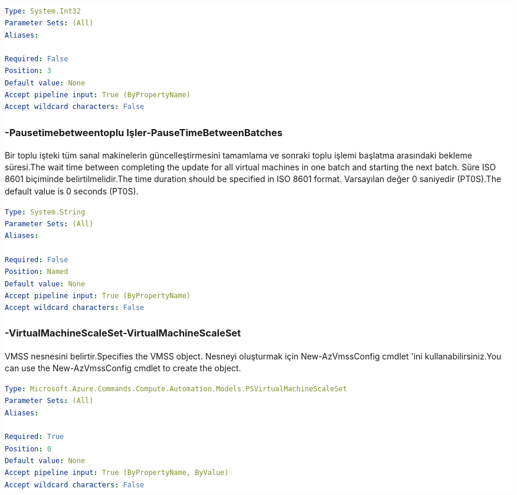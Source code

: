 ```yaml
Type: System.Int32
Parameter Sets: (All)
Aliases:

Required: False
Position: 3
Default value: None
Accept pipeline input: True (ByPropertyName)
Accept wildcard characters: False
```

### <span data-ttu-id="19bb7-126">-Pausetimebetweentoplu Işler</span><span class="sxs-lookup"><span data-stu-id="19bb7-126">-PauseTimeBetweenBatches</span></span>
<span data-ttu-id="19bb7-127">Bir toplu işteki tüm sanal makinelerin güncelleştirmesini tamamlama ve sonraki toplu işlemi başlatma arasındaki bekleme süresi.</span><span class="sxs-lookup"><span data-stu-id="19bb7-127">The wait time between completing the update for all virtual machines in one batch and starting the next batch.</span></span>
<span data-ttu-id="19bb7-128">Süre ISO 8601 biçiminde belirtilmelidir.</span><span class="sxs-lookup"><span data-stu-id="19bb7-128">The time duration should be specified in ISO 8601 format.</span></span>
<span data-ttu-id="19bb7-129">Varsayılan değer 0 saniyedir (PT0S).</span><span class="sxs-lookup"><span data-stu-id="19bb7-129">The default value is 0 seconds (PT0S).</span></span>

```yaml
Type: System.String
Parameter Sets: (All)
Aliases:

Required: False
Position: Named
Default value: None
Accept pipeline input: True (ByPropertyName)
Accept wildcard characters: False
```

### <span data-ttu-id="19bb7-130">-VirtualMachineScaleSet</span><span class="sxs-lookup"><span data-stu-id="19bb7-130">-VirtualMachineScaleSet</span></span>
<span data-ttu-id="19bb7-131">VMSS nesnesini belirtir.</span><span class="sxs-lookup"><span data-stu-id="19bb7-131">Specifies the VMSS object.</span></span>
<span data-ttu-id="19bb7-132">Nesneyi oluşturmak için New-AzVmssConfig cmdlet 'ini kullanabilirsiniz.</span><span class="sxs-lookup"><span data-stu-id="19bb7-132">You can use the New-AzVmssConfig cmdlet to create the object.</span></span>

```yaml
Type: Microsoft.Azure.Commands.Compute.Automation.Models.PSVirtualMachineScaleSet
Parameter Sets: (All)
Aliases:

Required: True
Position: 0
Default value: None
Accept pipeline input: True (ByPropertyName, ByValue)
Accept wildcard characters: False
```
